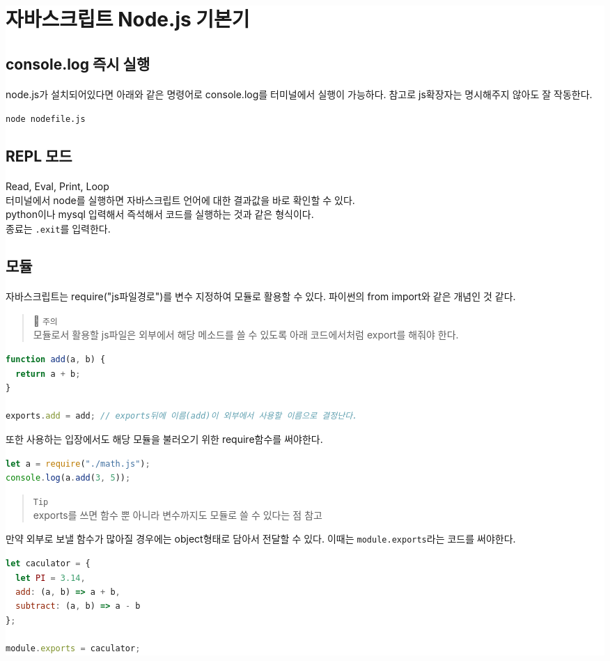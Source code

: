 # 자바스크립트 Node.js 기본기

## console.log 즉시 실행

node.js가 설치되어있다면 아래와 같은 명령어로 console.log를 터미널에서 실행이 가능하다.
참고로 js확장자는 명시해주지 않아도 잘 작동한다.

```bash
node nodefile.js
```

## REPL 모드

Read, Eval, Print, Loop  
터미널에서 node를 실행하면 자바스크립트 언어에 대한 결과값을 바로 확인할 수 있다.  
python이나 mysql 입력해서 즉석해서 코드를 실행하는 것과 같은 형식이다.  
종료는 `.exit`를 입력한다.

## 모듈

자바스크립트는 require("js파일경로")를 변수 지정하여 모듈로 활용할 수 있다. 파이썬의 from import와 같은 개념인 것 같다.

> 🚨 `주의`  
> 모듈로서 활용할 js파일은 외부에서 해당 메소드를 쓸 수 있도록 아래 코드에서처럼 export를 해줘야 한다.

```javascript
function add(a, b) {
  return a + b;
}

exports.add = add; // exports뒤에 이름(add)이 외부에서 사용할 이름으로 결정난다.
```

또한 사용하는 입장에서도 해당 모듈을 불러오기 위한 require함수를 써야한다.

```javascript
let a = require("./math.js");
console.log(a.add(3, 5));
```

> `Tip`  
> exports를 쓰면 함수 뿐 아니라 변수까지도 모듈로 쓸 수 있다는 점 참고

만약 외부로 보낼 함수가 많아질 경우에는 object형태로 담아서 전달할 수 있다. 이때는 `module.exports`라는 코드를 써야한다.

```javascript
let caculator = {
  let PI = 3.14,
  add: (a, b) => a + b,
  subtract: (a, b) => a - b
};

module.exports = caculator;
```
